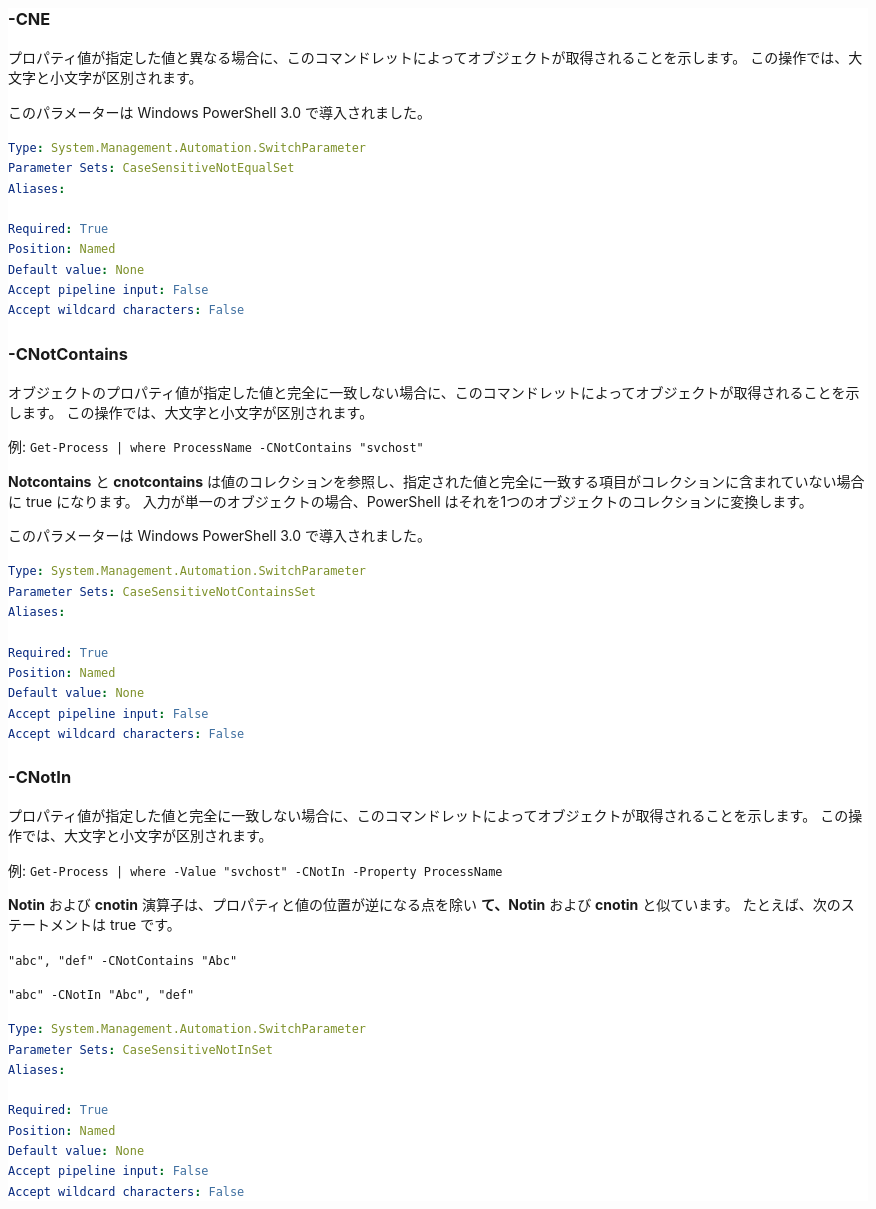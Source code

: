 ### -CNE

プロパティ値が指定した値と異なる場合に、このコマンドレットによってオブジェクトが取得されることを示します。
この操作では、大文字と小文字が区別されます。

このパラメーターは Windows PowerShell 3.0 で導入されました。

```yaml
Type: System.Management.Automation.SwitchParameter
Parameter Sets: CaseSensitiveNotEqualSet
Aliases:

Required: True
Position: Named
Default value: None
Accept pipeline input: False
Accept wildcard characters: False
```

### -CNotContains

オブジェクトのプロパティ値が指定した値と完全に一致しない場合に、このコマンドレットによってオブジェクトが取得されることを示します。 この操作では、大文字と小文字が区別されます。

例: `Get-Process | where ProcessName -CNotContains "svchost"`

**Notcontains** と **cnotcontains** は値のコレクションを参照し、指定された値と完全に一致する項目がコレクションに含まれていない場合に true になります。 入力が単一のオブジェクトの場合、PowerShell はそれを1つのオブジェクトのコレクションに変換します。

このパラメーターは Windows PowerShell 3.0 で導入されました。

```yaml
Type: System.Management.Automation.SwitchParameter
Parameter Sets: CaseSensitiveNotContainsSet
Aliases:

Required: True
Position: Named
Default value: None
Accept pipeline input: False
Accept wildcard characters: False
```

### -CNotIn

プロパティ値が指定した値と完全に一致しない場合に、このコマンドレットによってオブジェクトが取得されることを示します。 この操作では、大文字と小文字が区別されます。

例: `Get-Process | where -Value "svchost" -CNotIn -Property ProcessName`

**Notin** および **cnotin** 演算子は、プロパティと値の位置が逆になる点を除い **て、Notin** および **cnotin** と似ています。 たとえば、次のステートメントは true です。

`"abc", "def" -CNotContains "Abc"`

`"abc" -CNotIn "Abc", "def"`

```yaml
Type: System.Management.Automation.SwitchParameter
Parameter Sets: CaseSensitiveNotInSet
Aliases:

Required: True
Position: Named
Default value: None
Accept pipeline input: False
Accept wildcard characters: False
```
